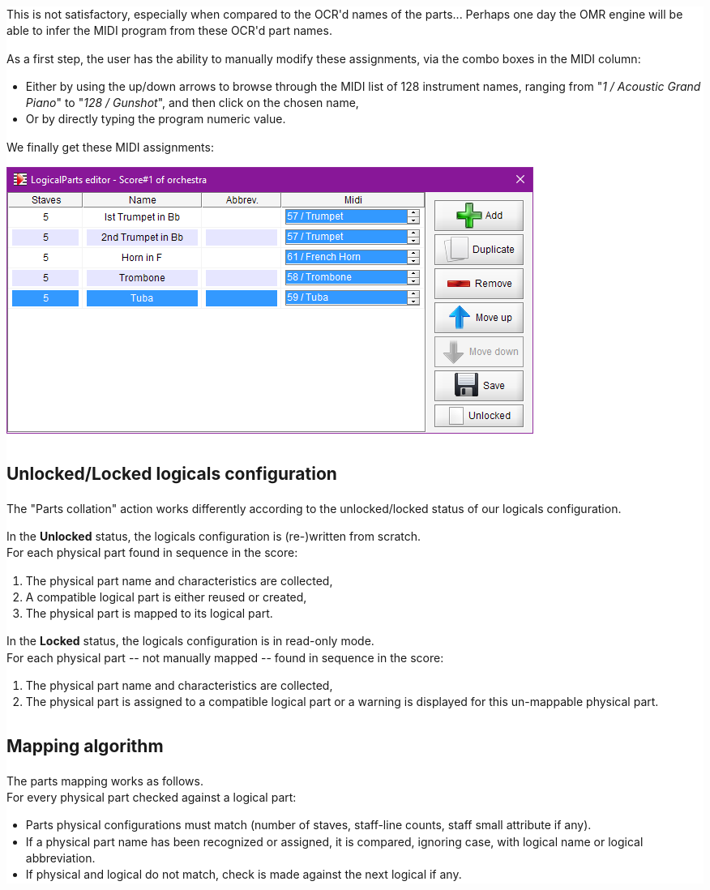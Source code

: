 This is not satisfactory, especially when compared to the OCR'd names of the parts...
Perhaps one day the OMR engine will be able to infer the MIDI program from these OCR'd part names.

As a first step, the user has the ability to manually modify these assignments,
via the combo boxes in the MIDI column:
- Either by using the up/down arrows to browse through the MIDI list of 128 instrument names,
ranging from "*1 / Acoustic Grand Piano*" to "*128 / Gunshot*", and then click on the chosen name,
- Or by directly typing the program numeric value.

We finally get these MIDI assignments:

![](../../assets/images/logical_parts_modified.png)


## Unlocked/Locked logicals configuration

The "Parts collation" action works differently according to the unlocked/locked status
of our logicals configuration.

In the **Unlocked** status, the logicals configuration is (re-)written from scratch.  
For each physical part found in sequence in the score:
1. The physical part name and characteristics are collected,
2. A compatible logical part is either reused or created,
3. The physical part is mapped to its logical part.

In the **Locked** status, the logicals configuration is in read-only mode.  
For each physical part -- not manually mapped -- found in sequence in the score:
1. The physical part name and characteristics are collected,
2. The physical part is assigned to a compatible logical part
or a warning is displayed for this un-mappable physical part.

## Mapping algorithm

The parts mapping works as follows.  
For every physical part checked against a logical part:
- Parts physical configurations must match
(number of staves, staff-line counts, staff small attribute if any).
- If a physical part name has been recognized or assigned, it is compared, ignoring case,
with logical name or logical abbreviation.
- If physical and logical do not match, check is made against the next logical if any.
